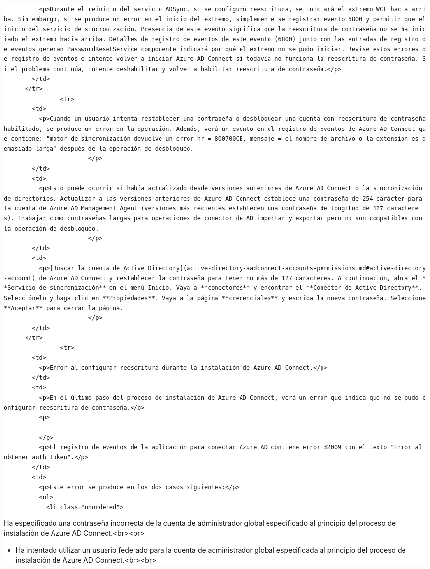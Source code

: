               <p>Durante el reinicio del servicio ADSync, si se configuró reescritura, se iniciará el extremo WCF hacia arriba. Sin embargo, si se produce un error en el inicio del extremo, simplemente se registrar evento 6800 y permitir que el inicio del servicio de sincronización. Presencia de este evento significa que la reescritura de contraseña no se ha iniciado el extremo hacia arriba. Detalles de registro de eventos de este evento (6800) junto con las entradas de registro de eventos generan PasswordResetService componente indicará por qué el extremo no se pudo iniciar. Revise estos errores de registro de eventos e intente volver a iniciar Azure AD Connect si todavía no funciona la reescritura de contraseña. Si el problema continúa, intente deshabilitar y volver a habilitar reescritura de contraseña.</p>
            </td>
          </tr>
                    <tr>
            <td>
              <p>Cuando un usuario intenta restablecer una contraseña o desbloquear una cuenta con reescritura de contraseña habilitado, se produce un error en la operación. Además, verá un evento en el registro de eventos de Azure AD Connect que contiene: "motor de sincronización devuelve un error hr = 800700CE, mensaje = el nombre de archivo o la extensión es demasiado larga" después de la operación de desbloqueo.
                            </p>
            </td>
            <td>
              <p>Esto puede ocurrir si había actualizado desde versiones anteriores de Azure AD Connect o la sincronización de directorios. Actualizar a las versiones anteriores de Azure AD Connect establece una contraseña de 254 carácter para la cuenta de Azure AD Management Agent (versiones más recientes establecen una contraseña de longitud de 127 caracteres). Trabajar como contraseñas largas para operaciones de conector de AD importar y exportar pero no son compatibles con la operación de desbloqueo.
                            </p>
            </td>
            <td>
              <p>[Buscar la cuenta de Active Directory](active-directory-aadconnect-accounts-permissions.md#active-directory-account) de Azure AD Connect y restablecer la contraseña para tener no más de 127 caracteres. A continuación, abra el **Servicio de sincronización** en el menú Inicio. Vaya a **conectores** y encontrar el **Conector de Active Directory**. Selecciónelo y haga clic en **Propiedades**. Vaya a la página **credenciales** y escriba la nueva contraseña. Seleccione **Aceptar** para cerrar la página.
                            </p>
            </td>
          </tr>
                    <tr>
            <td>
              <p>Error al configurar reescritura durante la instalación de Azure AD Connect.</p>
            </td>
            <td>
              <p>En el último paso del proceso de instalación de Azure AD Connect, verá un error que indica que no se pudo configurar reescritura de contraseña.</p>
              <p>

              </p>
              <p>El registro de eventos de la aplicación para conectar Azure AD contiene error 32009 con el texto "Error al obtener auth token".</p>
            </td>
            <td>
              <p>Este error se produce en los dos casos siguientes:</p>
              <ul>
                <li class="unordered">
Ha especificado una contraseña incorrecta de la cuenta de administrador global especificado al principio del proceso de instalación de Azure AD Connect.<br\><br\></li>
              </ul>
              <ul>
                <li class="unordered">
Ha intentado utilizar un usuario federado para la cuenta de administrador global especificada al principio del proceso de instalación de Azure AD Connect.<br\><br\></li>
              </ul>